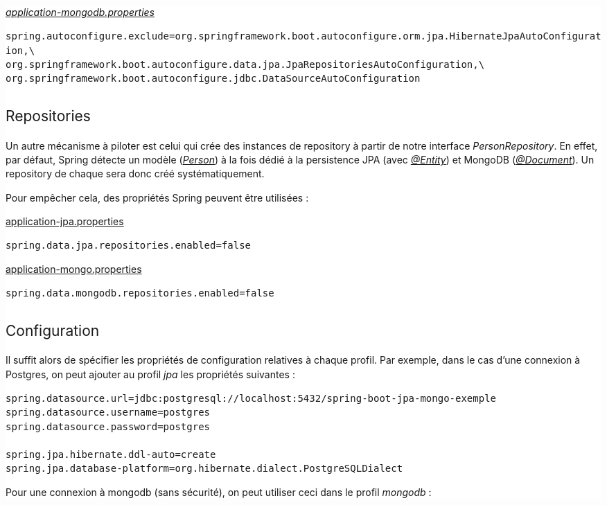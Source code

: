 <span style="text-decoration: underline;"><i><span style="font-weight: 400;">application-mongodb.properties</span></i></span>

<pre class="wp-code-highlight prettyprint">spring.autoconfigure.exclude=org.springframework.boot.autoconfigure.orm.jpa.HibernateJpaAutoConfiguration,\
org.springframework.boot.autoconfigure.data.jpa.JpaRepositoriesAutoConfiguration,\
org.springframework.boot.autoconfigure.jdbc.DataSourceAutoConfiguration
</pre>

## <span style="font-weight: 400;">Repositories</span>

<span style="font-weight: 400;">Un autre mécanisme à piloter est celui qui crée des instances de repository à partir de notre interface </span>_<span style="font-weight: 400;">PersonRepository</span>_<span style="font-weight: 400;">. En effet, par défaut, Spring détecte un modèle (<em><span style="text-decoration: underline;">Person</span></em>) à la fois dédié à la persistence JPA (avec </span>_<span style="text-decoration: underline;"><span style="font-weight: 400;">@Entity</span></span>_<span style="font-weight: 400;">) et MongoDB (</span>_<span style="text-decoration: underline;"><span style="font-weight: 400;">@Document</span></span>_<span style="font-weight: 400;">). Un repository de chaque sera donc créé systématiquement.</span>

<span style="font-weight: 400;">Pour empêcher cela, des propriétés Spring peuvent être utilisées :</span>

<span style="text-decoration: underline;"><span style="font-weight: 400;">application-jpa.properties</span></span>

<pre class="wp-code-highlight prettyprint">spring.data.jpa.repositories.enabled=false
</pre>

<span style="text-decoration: underline;"><span style="font-weight: 400;">application-mongo.properties</span></span>

<pre class="wp-code-highlight prettyprint">spring.data.mongodb.repositories.enabled=false
</pre>

## <span style="font-weight: 400;">Configuration</span>

<span style="font-weight: 400;">Il suffit alors de spécifier les propriétés de configuration relatives à chaque profil. Par exemple, dans le cas d’une connexion à Postgres, on peut ajouter au profil </span>_<span style="font-weight: 400;">jpa</span>_ <span style="font-weight: 400;">les propriétés suivantes :</span>

<pre class="wp-code-highlight prettyprint">spring.datasource.url=jdbc:postgresql://localhost:5432/spring-boot-jpa-mongo-exemple
spring.datasource.username=postgres
spring.datasource.password=postgres

spring.jpa.hibernate.ddl-auto=create
spring.jpa.database-platform=org.hibernate.dialect.PostgreSQLDialect
</pre>

<span style="font-weight: 400;">Pour une connexion à mongodb (sans sécurité), on peut utiliser ceci dans le profil </span>_<span style="font-weight: 400;">mongodb</span>_ <span style="font-weight: 400;">:</span>
